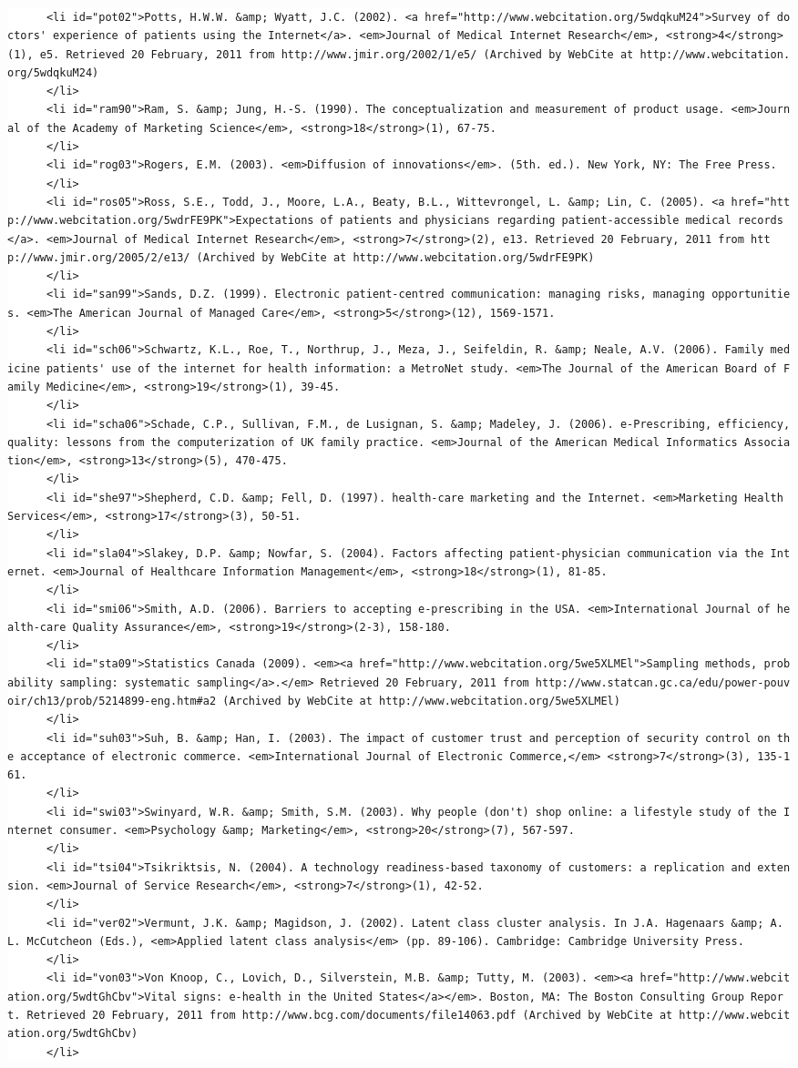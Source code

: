           <li id="pot02">Potts, H.W.W. &amp; Wyatt, J.C. (2002). <a href="http://www.webcitation.org/5wdqkuM24">Survey of doctors' experience of patients using the Internet</a>. <em>Journal of Medical Internet Research</em>, <strong>4</strong>(1), e5. Retrieved 20 February, 2011 from http://www.jmir.org/2002/1/e5/ (Archived by WebCite at http://www.webcitation.org/5wdqkuM24)
          </li>
          <li id="ram90">Ram, S. &amp; Jung, H.-S. (1990). The conceptualization and measurement of product usage. <em>Journal of the Academy of Marketing Science</em>, <strong>18</strong>(1), 67-75.
          </li>
          <li id="rog03">Rogers, E.M. (2003). <em>Diffusion of innovations</em>. (5th. ed.). New York, NY: The Free Press.
          </li>
          <li id="ros05">Ross, S.E., Todd, J., Moore, L.A., Beaty, B.L., Wittevrongel, L. &amp; Lin, C. (2005). <a href="http://www.webcitation.org/5wdrFE9PK">Expectations of patients and physicians regarding patient-accessible medical records</a>. <em>Journal of Medical Internet Research</em>, <strong>7</strong>(2), e13. Retrieved 20 February, 2011 from http://www.jmir.org/2005/2/e13/ (Archived by WebCite at http://www.webcitation.org/5wdrFE9PK)
          </li>
          <li id="san99">Sands, D.Z. (1999). Electronic patient-centred communication: managing risks, managing opportunities. <em>The American Journal of Managed Care</em>, <strong>5</strong>(12), 1569-1571.
          </li>
          <li id="sch06">Schwartz, K.L., Roe, T., Northrup, J., Meza, J., Seifeldin, R. &amp; Neale, A.V. (2006). Family medicine patients' use of the internet for health information: a MetroNet study. <em>The Journal of the American Board of Family Medicine</em>, <strong>19</strong>(1), 39-45.
          </li>
          <li id="scha06">Schade, C.P., Sullivan, F.M., de Lusignan, S. &amp; Madeley, J. (2006). e-Prescribing, efficiency, quality: lessons from the computerization of UK family practice. <em>Journal of the American Medical Informatics Association</em>, <strong>13</strong>(5), 470-475.
          </li>
          <li id="she97">Shepherd, C.D. &amp; Fell, D. (1997). health-care marketing and the Internet. <em>Marketing Health Services</em>, <strong>17</strong>(3), 50-51.
          </li>
          <li id="sla04">Slakey, D.P. &amp; Nowfar, S. (2004). Factors affecting patient-physician communication via the Internet. <em>Journal of Healthcare Information Management</em>, <strong>18</strong>(1), 81-85.
          </li>
          <li id="smi06">Smith, A.D. (2006). Barriers to accepting e-prescribing in the USA. <em>International Journal of health-care Quality Assurance</em>, <strong>19</strong>(2-3), 158-180.
          </li>
          <li id="sta09">Statistics Canada (2009). <em><a href="http://www.webcitation.org/5we5XLMEl">Sampling methods, probability sampling: systematic sampling</a>.</em> Retrieved 20 February, 2011 from http://www.statcan.gc.ca/edu/power-pouvoir/ch13/prob/5214899-eng.htm#a2 (Archived by WebCite at http://www.webcitation.org/5we5XLMEl)
          </li>
          <li id="suh03">Suh, B. &amp; Han, I. (2003). The impact of customer trust and perception of security control on the acceptance of electronic commerce. <em>International Journal of Electronic Commerce,</em> <strong>7</strong>(3), 135-161.
          </li>
          <li id="swi03">Swinyard, W.R. &amp; Smith, S.M. (2003). Why people (don't) shop online: a lifestyle study of the Internet consumer. <em>Psychology &amp; Marketing</em>, <strong>20</strong>(7), 567-597.
          </li>
          <li id="tsi04">Tsikriktsis, N. (2004). A technology readiness-based taxonomy of customers: a replication and extension. <em>Journal of Service Research</em>, <strong>7</strong>(1), 42-52.
          </li>
          <li id="ver02">Vermunt, J.K. &amp; Magidson, J. (2002). Latent class cluster analysis. In J.A. Hagenaars &amp; A.L. McCutcheon (Eds.), <em>Applied latent class analysis</em> (pp. 89-106). Cambridge: Cambridge University Press.
          </li>
          <li id="von03">Von Knoop, C., Lovich, D., Silverstein, M.B. &amp; Tutty, M. (2003). <em><a href="http://www.webcitation.org/5wdtGhCbv">Vital signs: e-health in the United States</a></em>. Boston, MA: The Boston Consulting Group Report. Retrieved 20 February, 2011 from http://www.bcg.com/documents/file14063.pdf (Archived by WebCite at http://www.webcitation.org/5wdtGhCbv)
          </li>